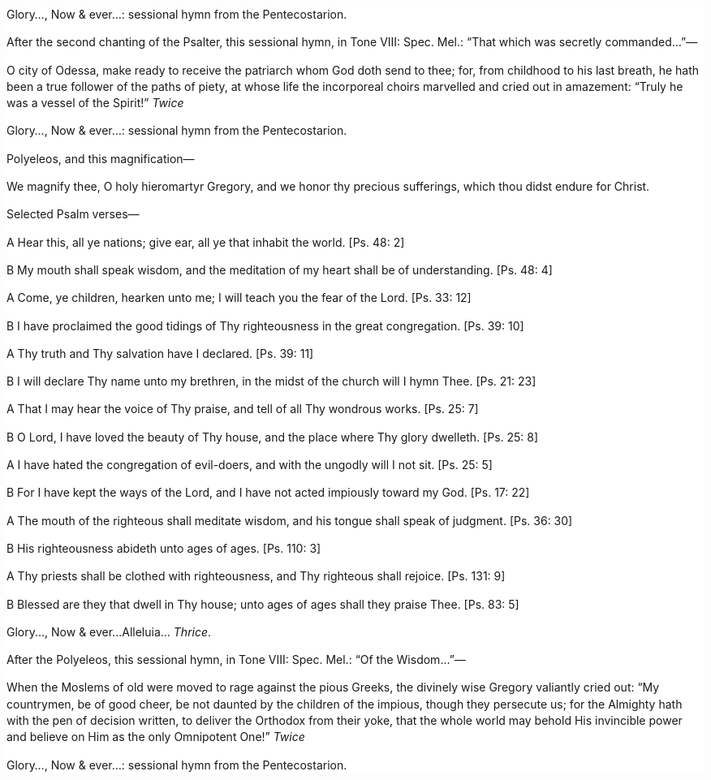Glory…, Now & ever…: sessional hymn from the Pentecostarion.

After the second chanting of the Psalter, this sessional hymn, in Tone VIII: Spec. Mel.: “That which was secretly commanded…”—

O city of Odessa, make ready to receive the patriarch whom God doth send to thee; for, from childhood to his last breath, he hath been a true follower of the paths of piety, at whose life the incorporeal choirs marvelled and cried out in amazement: “Truly he was a vessel of the Spirit!” *Twice*

Glory…, Now & ever…: sessional hymn from the Pentecostarion.

Polyeleos, and this magnification—

We magnify thee, O holy hieromartyr Gregory, and we honor thy precious sufferings, which thou didst endure for Christ.

Selected Psalm verses—

A Hear this, all ye nations; give ear, all ye that inhabit the world. \[Ps. 48: 2\]

B My mouth shall speak wisdom, and the meditation of my heart shall be of understanding. \[Ps. 48: 4\]

A Come, ye children, hearken unto me; I will teach you the fear of the Lord. \[Ps. 33: 12\]

B I have proclaimed the good tidings of Thy righteousness in the great congregation. \[Ps. 39: 10\]

A Thy truth and Thy salvation have I declared. \[Ps. 39: 11\]

B I will declare Thy name unto my brethren, in the midst of the church will I hymn Thee. \[Ps. 21: 23\]

A That I may hear the voice of Thy praise, and tell of all Thy wondrous works. \[Ps. 25: 7\]

B O Lord, I have loved the beauty of Thy house, and the place where Thy glory dwelleth. \[Ps. 25: 8\]

A I have hated the congregation of evil-doers, and with the ungodly will I not sit. \[Ps. 25: 5\]

B For I have kept the ways of the Lord, and I have not acted impiously toward my God. \[Ps. 17: 22\]

A The mouth of the righteous shall meditate wisdom, and his tongue shall speak of judgment. \[Ps. 36: 30\]

B His righteousness abideth unto ages of ages. \[Ps. 110: 3\]

A Thy priests shall be clothed with righteousness, and Thy righteous shall rejoice. \[Ps. 131: 9\]

B Blessed are they that dwell in Thy house; unto ages of ages shall they praise Thee. \[Ps. 83: 5\]

Glory..., Now & ever...Alleluia... *Thrice*.

After the Polyeleos, this sessional hymn, in Tone VIII: Spec. Mel.: “Of the Wisdom…”—

When the Moslems of old were moved to rage against the pious Greeks, the divinely wise Gregory valiantly cried out: “My countrymen, be of good cheer, be not daunted by the children of the impious, though they persecute us; for the Almighty hath with the pen of decision written, to deliver the Orthodox from their yoke, that the whole world may behold His invincible power and believe on Him as the only Omnipotent One!” *Twice*

Glory…, Now & ever…: sessional hymn from the Pentecostarion.
